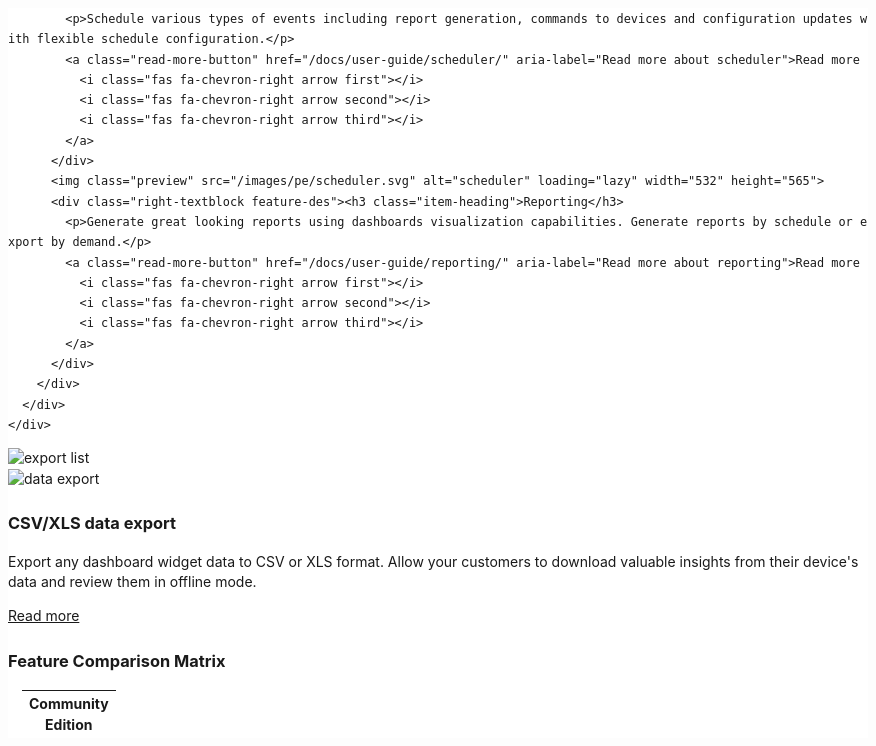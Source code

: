             <p>Schedule various types of events including report generation, commands to devices and configuration updates with flexible schedule configuration.</p>
            <a class="read-more-button" href="/docs/user-guide/scheduler/" aria-label="Read more about scheduler">Read more
              <i class="fas fa-chevron-right arrow first"></i>
              <i class="fas fa-chevron-right arrow second"></i>
              <i class="fas fa-chevron-right arrow third"></i>
            </a>
          </div>
          <img class="preview" src="/images/pe/scheduler.svg" alt="scheduler" loading="lazy" width="532" height="565">
          <div class="right-textblock feature-des"><h3 class="item-heading">Reporting</h3>
            <p>Generate great looking reports using dashboards visualization capabilities. Generate reports by schedule or export by demand.</p>
            <a class="read-more-button" href="/docs/user-guide/reporting/" aria-label="Read more about reporting">Read more
              <i class="fas fa-chevron-right arrow first"></i>
              <i class="fas fa-chevron-right arrow second"></i>
              <i class="fas fa-chevron-right arrow third"></i>
            </a>
          </div>
        </div>
      </div>
    </div>
  </section>
  <section id="export">
    <div class="main-div">
      <div id="features-top-4">
        <div id="lists-second" >
          <img class="export-list" src="/images/pe/export-list.svg" alt="export list" loading="lazy" width="215" height="160">
        </div>
        <div id="background-data-export" >
          <div class="bottom"></div><div class="small9"></div>
        </div>
        <div class="block end">
          <img class="preview" src="/images/pe/data-export.svg" alt="data export" loading="lazy" width="626" height="530">
          <div class="feature-des"><h3 class="item-heading">CSV/XLS data export</h3>
            <p>Export any dashboard widget data to CSV or XLS format. Allow your customers to download valuable insights from their device's data and review them in offline mode.</p>
            <a class="read-more-button" href="/docs/user-guide/csv-xls-data-export/" aria-label="Read more about CSV/XLS data export">Read more
              <i class="fas fa-chevron-right arrow first"></i>
              <i class="fas fa-chevron-right arrow second"></i>
              <i class="fas fa-chevron-right arrow third"></i>
            </a>
          </div>
        </div>
      </div>
    </div>
  </section>
  <section id="matrix">
    <div class="main-div">
      <div id="backg-matrix">
        <div class="community"><div class="coln"><div class="head"></div></div></div>
        <div class="prof"><div class="coln"><div class="head"></div></div></div>
        <div class="cloud"><div class="coln"><div class="head"></div></div></div>
      </div>
      <h3>Feature Comparison Matrix</h3>
      <table>
        <thead>
          <tr>
            <td></td>
            <th>Community<br>Edition</th>